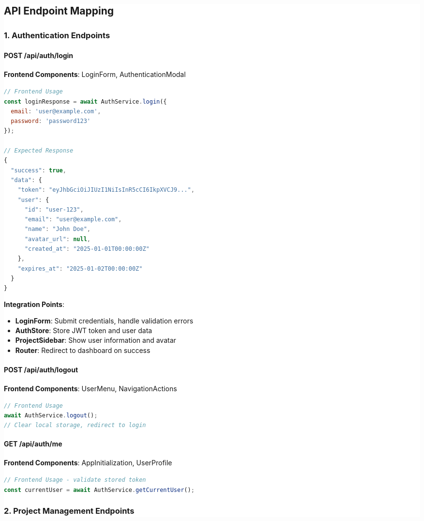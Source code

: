 ## API Endpoint Mapping

### 1. Authentication Endpoints

#### POST /api/auth/login
**Frontend Components**: LoginForm, AuthenticationModal
```javascript
// Frontend Usage
const loginResponse = await AuthService.login({
  email: 'user@example.com',
  password: 'password123'
});

// Expected Response
{
  "success": true,
  "data": {
    "token": "eyJhbGciOiJIUzI1NiIsInR5cCI6IkpXVCJ9...",
    "user": {
      "id": "user-123",
      "email": "user@example.com",
      "name": "John Doe",
      "avatar_url": null,
      "created_at": "2025-01-01T00:00:00Z"
    },
    "expires_at": "2025-01-02T00:00:00Z"
  }
}
```

**Integration Points**:
- **LoginForm**: Submit credentials, handle validation errors
- **AuthStore**: Store JWT token and user data
- **ProjectSidebar**: Show user information and avatar
- **Router**: Redirect to dashboard on success

#### POST /api/auth/logout
**Frontend Components**: UserMenu, NavigationActions
```javascript
// Frontend Usage
await AuthService.logout();
// Clear local storage, redirect to login
```

#### GET /api/auth/me
**Frontend Components**: AppInitialization, UserProfile
```javascript
// Frontend Usage - validate stored token
const currentUser = await AuthService.getCurrentUser();
```

### 2. Project Management Endpoints
